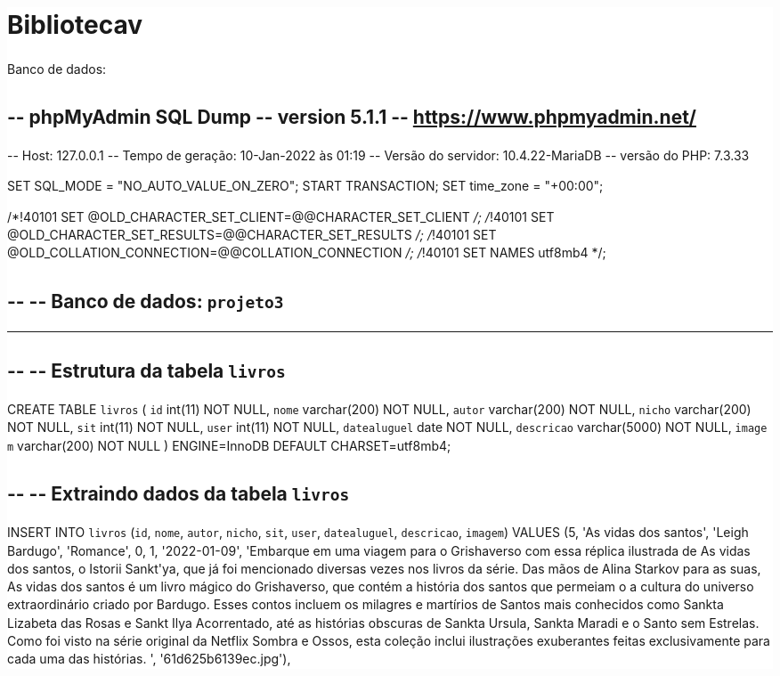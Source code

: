 # Bibliotecav

Banco de dados:

-- phpMyAdmin SQL Dump
-- version 5.1.1
-- https://www.phpmyadmin.net/
--
-- Host: 127.0.0.1
-- Tempo de geração: 10-Jan-2022 às 01:19
-- Versão do servidor: 10.4.22-MariaDB
-- versão do PHP: 7.3.33

SET SQL_MODE = "NO_AUTO_VALUE_ON_ZERO";
START TRANSACTION;
SET time_zone = "+00:00";


/*!40101 SET @OLD_CHARACTER_SET_CLIENT=@@CHARACTER_SET_CLIENT */;
/*!40101 SET @OLD_CHARACTER_SET_RESULTS=@@CHARACTER_SET_RESULTS */;
/*!40101 SET @OLD_COLLATION_CONNECTION=@@COLLATION_CONNECTION */;
/*!40101 SET NAMES utf8mb4 */;

--
-- Banco de dados: `projeto3`
--

-- --------------------------------------------------------

--
-- Estrutura da tabela `livros`
--

CREATE TABLE `livros` (
  `id` int(11) NOT NULL,
  `nome` varchar(200) NOT NULL,
  `autor` varchar(200) NOT NULL,
  `nicho` varchar(200) NOT NULL,
  `sit` int(11) NOT NULL,
  `user` int(11) NOT NULL,
  `datealuguel` date NOT NULL,
  `descricao` varchar(5000) NOT NULL,
  `imagem` varchar(200) NOT NULL
) ENGINE=InnoDB DEFAULT CHARSET=utf8mb4;

--
-- Extraindo dados da tabela `livros`
--

INSERT INTO `livros` (`id`, `nome`, `autor`, `nicho`, `sit`, `user`, `datealuguel`, `descricao`, `imagem`) VALUES
(5, 'As vidas dos santos', 'Leigh Bardugo', 'Romance', 0, 1, '2022-01-09', 'Embarque em uma viagem para o Grishaverso com essa réplica ilustrada de As vidas dos santos, o Istorii Sankt\'ya, que já foi mencionado diversas vezes nos livros da série.  Das mãos de Alina Starkov para as suas, As vidas dos santos é um livro mágico do Grishaverso, que contém a história dos santos que permeiam o a cultura do universo extraordinário criado por Bardugo.   Esses contos incluem os milagres e martírios de Santos mais conhecidos como Sankta Lizabeta das Rosas e Sankt Ilya Acorrentado, até as histórias obscuras de Sankta Ursula, Sankta Maradi e o Santo sem Estrelas.   Como foi visto na série original da Netflix Sombra e Ossos, esta coleção inclui ilustrações exuberantes feitas exclusivamente para cada uma das histórias.  ', '61d625b6139ec.jpg'),